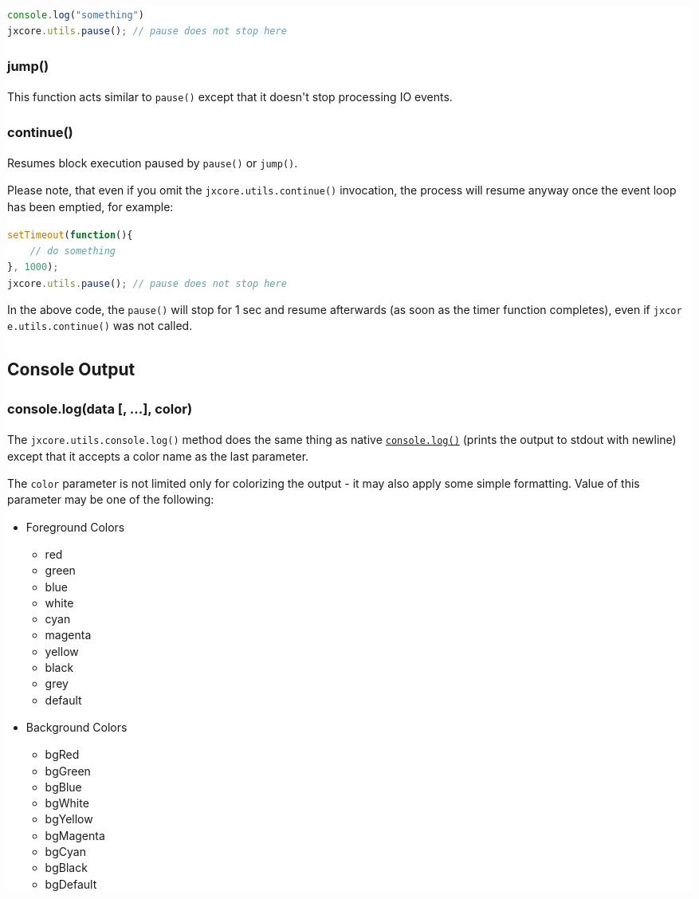 ```js
console.log("something")
jxcore.utils.pause(); // pause does not stop here
```

### jump()

This function acts similar to `pause()` except that it doesn't stop processing IO events.

### continue()

Resumes block execution paused by `pause()` or `jump()`.

Please note, that even if you omit the `jxcore.utils.continue()` invocation,
the process will resume anyway once the event loop has been emptied, for example:

```js
setTimeout(function(){
    // do something
}, 1000);
jxcore.utils.pause(); // pause does not stop here
```

In the above code, the `pause()` will stop for 1 sec and resume afterwards (as soon as the timer function completes),
even if `jxcore.utils.continue()` was not called.

## Console Output

### console.log(data [, ...], color)

The `jxcore.utils.console.log()` method does the same thing as native [`console.log()`](console.markdown#consolelogdata-)
(prints the output to stdout with newline) except that it accepts a color name as the last parameter.

The `color` parameter is not limited only for colorizing the output - it may also apply some simple formatting.
Value of this parameter may be one of the following:

* Foreground Colors
    * red
    * green
    * blue
    * white
    * cyan
    * magenta
    * yellow
    * black
    * grey
    * default

* Background Colors
    * bgRed
    * bgGreen
    * bgBlue
    * bgWhite
    * bgYellow
    * bgMagenta
    * bgCyan
    * bgBlack
    * bgDefault
